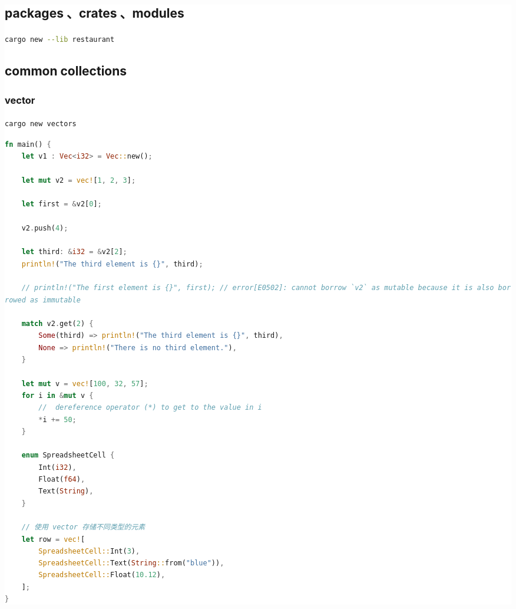 ## packages 、crates 、modules

``` sh
cargo new --lib restaurant
```

## common collections

### vector

``` sh
cargo new vectors
```

``` rust
fn main() {
    let v1 : Vec<i32> = Vec::new();

    let mut v2 = vec![1, 2, 3];
    
    let first = &v2[0];

    v2.push(4);

    let third: &i32 = &v2[2];
    println!("The third element is {}", third);

    // println!("The first element is {}", first); // error[E0502]: cannot borrow `v2` as mutable because it is also borrowed as immutable

    match v2.get(2) {
        Some(third) => println!("The third element is {}", third),
        None => println!("There is no third element."),
    }

    let mut v = vec![100, 32, 57];
    for i in &mut v {
        //  dereference operator (*) to get to the value in i
        *i += 50;
    }

    enum SpreadsheetCell {
        Int(i32),
        Float(f64),
        Text(String),
    }

    // 使用 vector 存储不同类型的元素
    let row = vec![
        SpreadsheetCell::Int(3),
        SpreadsheetCell::Text(String::from("blue")),
        SpreadsheetCell::Float(10.12),
    ];
}

```
